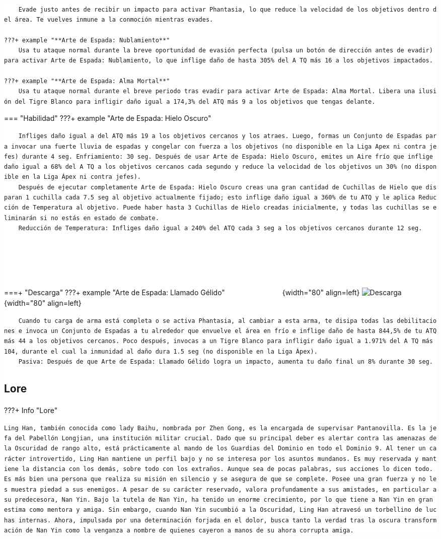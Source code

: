         Evade justo antes de recibir un impacto para activar Phantasia, lo que reduce la velocidad de los objetivos dentro del área. Te vuelves inmune a la conmoción mientras evades.

    ???+ example "**Arte de Espada: Nublamiento**"
        Usa tu ataque normal durante la breve oportunidad de evasión perfecta (pulsa un botón de dirección antes de evadir) para activar Arte de Espada: Nublamiento, lo que inflige daño de hasta 305% del A TQ más 16 a los objetivos impactados.

    ???+ example "**Arte de Espada: Alma Mortal**"
        Usa tu ataque normal durante el breve periodo tras evadir para activar Arte de Espada: Alma Mortal. Libera una ilusión del Tigre Blanco para infligir daño igual a 174,3% del ATQ más 9 a los objetivos que tengas delante.

=== "Habilidad"
    ???+ example "Arte de Espada: Hielo Oscuro"

        Infliges daño igual a del ATQ más 19 a los objetivos cercanos y los atraes. Luego, formas un Conjunto de Espadas para invocar una fuerte lluvia de espadas y congelar con fuerza a los objetivos (no disponible en la Liga Apex ni contra jefes) durante 4 seg. Enfriamiento: 30 seg. Después de usar Arte de Espada: Hielo Oscuro, emites un Aire frío que inflige daño igual a 68% del A TQ a los objetivos cercanos cada segundo y reduce la velocidad de los objetivos un 30% (no disponible en la Liga Ápex ni contra jefes).
        Después de ejecutar completamente Arte de Espada: Hielo Oscuro creas una gran cantidad de Cuchillas de Hielo que disparan 1 cuchilla cada 7.5 seg al objetivo actualmente fijado; esto inflige daño igual a 360% de tu ATQ y le aplica Reducción de Temperatura al objetivo. Puede haber hasta 3 Cuchillas de Hielo creadas inicialmente, y todas las cuchillas se eliminarán si no estás en estado de combate.
        Reducción de Temperatura: Infliges daño igual a 240% del ATQ cada 3 seg a los objetivos cercanos durante 12 seg.

===+ "Descarga"
    ???+ example "Arte de Espada: Llamado Gélido"
        ![Descarga](/images/weapons/skills/Fei_Se/discharge.webp#only-dark){width="80" align=left}
        ![Descarga](/images/weapons/skills/Fei_Se/discharge_light.png#only-light){width="80" align=left}

        
        Cuando tu carga de arma está completa o se activa Phantasia, al cambiar a esta arma, te disipa todas las debilitaciones e invoca un Conjunto de Espadas a tu alrededor que envuelve el área en frío e inflige daño de hasta 844,5% de tu ATQ más 44 a los objetivos cercanos. Poco después, invocas a un Tigre Blanco para infligir daño igual a 1.971% del A TQ más 104, durante el cual la inmunidad al daño dura 1.5 seg (no disponible en la Liga Ápex).
        Pasiva: Después de que Arte de Espada: Llamado Gélido logra un impacto, aumenta tu daño final un 8% durante 30 seg.

## **Lore**

???+ Info "Lore"

    Ling Han, también conocida como lady Baihu, nombrada por Zhen Gong, es la encargada de supervisar Pantanovilla. Es la jefa del Pabellón Longjian, una institución militar crucial. Dado que su principal deber es alertar contra las amenazas de la Oscuridad de rango alto, está prácticamente al mando de los Guardias del Dominio en todo el Dominio 9. Al tener un carácter introvertido, Ling Han mantiene un perfil bajo y no se interesa por los asuntos mundanos. Es muy reservada y mantiene la distancia con los demás, sobre todo con los extraños. Aunque sea de pocas palabras, sus acciones lo dicen todo. Es más bien una persona que realiza su misión en silencio y se asegura de que se complete. Posee una gran fuerza y no les muestra piedad a sus enemigos. A pesar de su carácter reservado, valora profundamente a sus amistades, en particular a su predecesora, Nan Yin. Bajo la tutela de Nan Yin, ha tenido un enorme crecimiento, por lo que tiene a Nan Yin en gran estima como mentora y amiga. Sin embargo, cuando Nan Yin sucumbió a la Oscuridad, Ling Han atravesó un torbellino de luchas internas. Ahora, impulsada por una determinación forjada en el dolor, busca tanto la verdad tras la oscura transformación de Nan Yin como la venganza a nombre de quienes cayeron a manos de su ahora corrupta amiga.